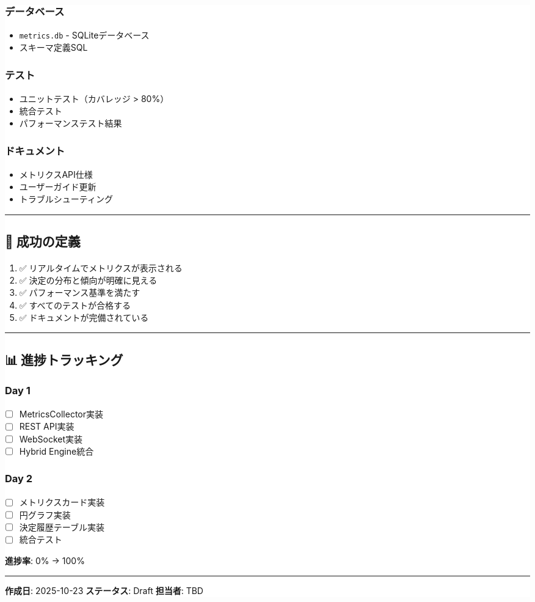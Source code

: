 ### データベース
- `metrics.db` - SQLiteデータベース
- スキーマ定義SQL

### テスト
- ユニットテスト（カバレッジ > 80%）
- 統合テスト
- パフォーマンステスト結果

### ドキュメント
- メトリクスAPI仕様
- ユーザーガイド更新
- トラブルシューティング

---

## 🎯 成功の定義

1. ✅ リアルタイムでメトリクスが表示される
2. ✅ 決定の分布と傾向が明確に見える
3. ✅ パフォーマンス基準を満たす
4. ✅ すべてのテストが合格する
5. ✅ ドキュメントが完備されている

---

## 📊 進捗トラッキング

### Day 1
- [ ] MetricsCollector実装
- [ ] REST API実装
- [ ] WebSocket実装
- [ ] Hybrid Engine統合

### Day 2
- [ ] メトリクスカード実装
- [ ] 円グラフ実装
- [ ] 決定履歴テーブル実装
- [ ] 統合テスト

**進捗率**: 0% → 100%

---

**作成日**: 2025-10-23
**ステータス**: Draft
**担当者**: TBD
